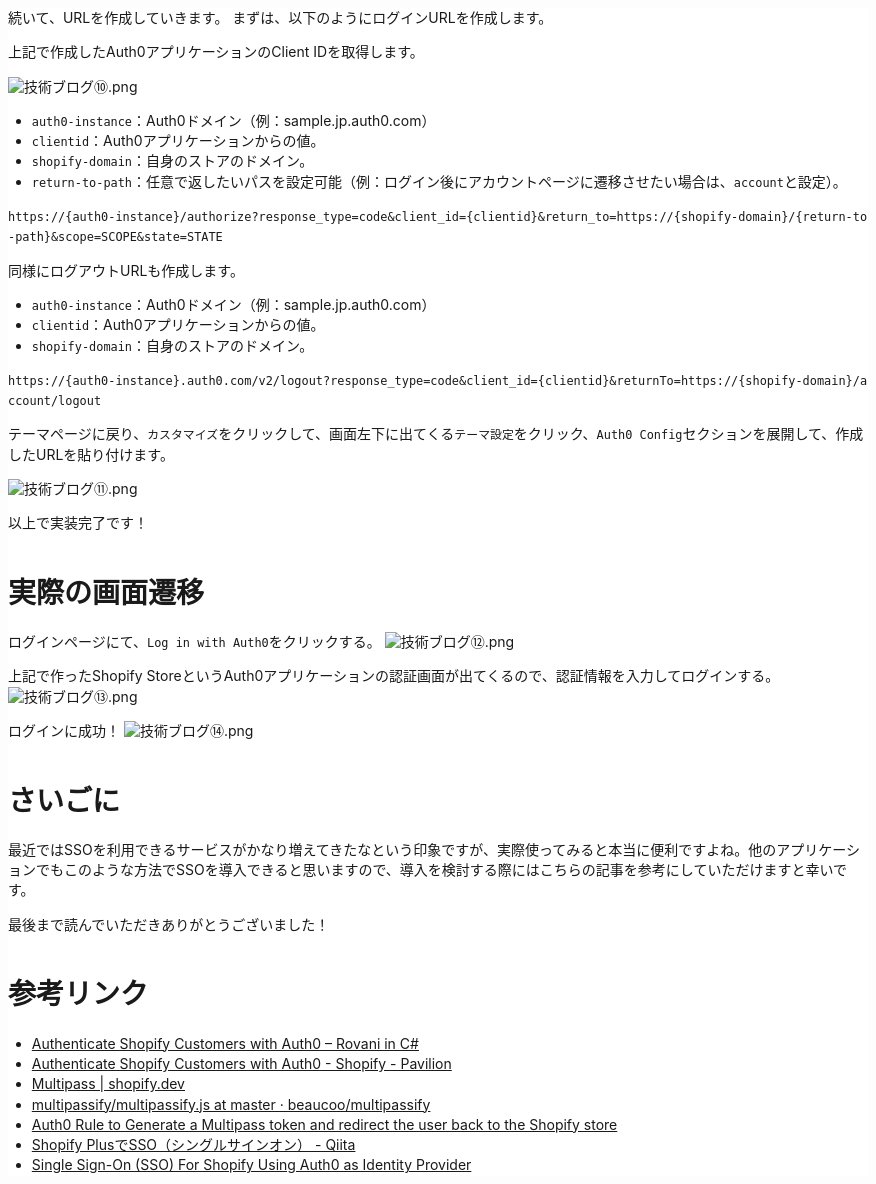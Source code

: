 続いて、URLを作成していきます。
まずは、以下のようにログインURLを作成します。

上記で作成したAuth0アプリケーションのClient IDを取得します。

<img src="/images/2021/20211110a/技術ブログ⑩.png" alt="技術ブログ⑩.png" width="764" height="95" loading="lazy">

- `auth0-instance`：Auth0ドメイン（例：sample.jp.auth0.com）
- `clientid`：Auth0アプリケーションからの値。
- `shopify-domain`：自身のストアのドメイン。
- `return-to-path`：任意で返したいパスを設定可能（例：ログイン後にアカウントページに遷移させたい場合は、`account`と設定）。

`https://{auth0-instance}/authorize?response_type=code&client_id={clientid}&return_to=https://{shopify-domain}/{return-to-path}&scope=SCOPE&state=STATE`

同様にログアウトURLも作成します。

- `auth0-instance`：Auth0ドメイン（例：sample.jp.auth0.com）
- `clientid`：Auth0アプリケーションからの値。
- `shopify-domain`：自身のストアのドメイン。

`https://{auth0-instance}.auth0.com/v2/logout?response_type=code&client_id={clientid}&returnTo=https://{shopify-domain}/account/logout`

テーマページに戻り、`カスタマイズ`をクリックして、画面左下に出てくる`テーマ設定`をクリック、`Auth0 Config`セクションを展開して、作成したURLを貼り付けます。

<img src="/images/2021/20211110a/技術ブログ⑪.png" alt="技術ブログ⑪.png" width="1166" height="763" loading="lazy">

以上で実装完了です！

# 実際の画面遷移

ログインページにて、`Log in with Auth0`をクリックする。
<img src="/images/2021/20211110a/技術ブログ⑫.png" alt="技術ブログ⑫.png" width="1200" height="707" loading="lazy">

上記で作ったShopify StoreというAuth0アプリケーションの認証画面が出てくるので、認証情報を入力してログインする。
<img src="/images/2021/20211110a/技術ブログ⑬.png" alt="技術ブログ⑬.png" width="842" height="479" loading="lazy">

ログインに成功！
<img src="/images/2021/20211110a/技術ブログ⑭.png" alt="技術ブログ⑭.png" width="1200" height="643" loading="lazy">

# さいごに

最近ではSSOを利用できるサービスがかなり増えてきたなという印象ですが、実際使ってみると本当に便利ですよね。他のアプリケーションでもこのような方法でSSOを導入できると思いますので、導入を検討する際にはこちらの記事を参考にしていただけますと幸いです。

最後まで読んでいただきありがとうございました！

# 参考リンク

- [Authenticate Shopify Customers with Auth0 – Rovani in C#](https://rovani.net/Shopify-Auth0-Multipass/)
- [Authenticate Shopify Customers with Auth0 - Shopify - Pavilion](https://thepavilion.io/t/authenticate-shopify-customers-with-auth0/4040)
- [Multipass | shopify.dev](https://shopify.dev/api/multipass)
- [multipassify/multipassify.js at master · beaucoo/multipassify](https://github.com/beaucoo/multipassify/blob/master/multipassify.js)
- [Auth0 Rule to Generate a Multipass token and redirect the user back to the Shopify store](https://gist.github.com/drovani/8199b1e0ffa1976c00af6781fcb98fbf)
- [Shopify PlusでSSO（シングルサインオン） - Qiita](https://qiita.com/djjimba/items/4946c73742728003e5f5)
- [Single Sign-On (SSO) For Shopify Using Auth0 as Identity Provider](https://plugins.miniorange.com/single-sign-on-sso-for-shopify-using-auth0-as-identity-provider)
